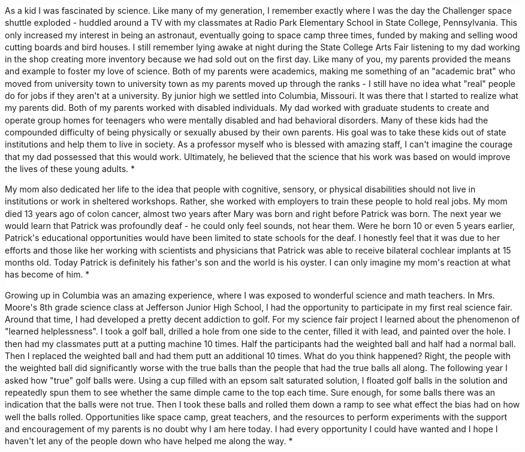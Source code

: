 As a kid I was fascinated by science. Like many of my generation, I remember exactly where I was the day the Challenger space shuttle exploded - huddled around a TV with my classmates at Radio Park Elementary School in State College, Pennsylvania. This only increased my interest in being an astronaut, eventually going to space camp three times, funded by making and selling wood cutting boards and bird houses. I still remember lying awake at night during the State College Arts Fair listening to my dad working in the shop creating more inventory because we had sold out on the first day. Like many of you, my parents provided the means and example to foster my love of science. Both of my parents were academics, making me something of an "academic brat" who moved from university town to university town as my parents moved up through the ranks - I still have no idea what "real" people do for jobs if they aren't at a university. By junior high we settled into Columbia, Missouri. It was there that I started to realize what my parents did. Both of my parents worked with disabled individuals. My dad worked with graduate students to create and operate group homes for teenagers who were mentally disabled and had behavioral disorders. Many of these kids had the compounded difficulty of being physically or sexually abused by their own parents. His goal was to take these kids out of state institutions and help them to live in society. As a professor myself who is blessed with amazing staff, I can't imagine the courage that my dad possessed that this would work. Ultimately, he believed that the science that his work was based on would improve the lives of these young adults. *

My mom also dedicated her life to the idea that people with cognitive, sensory, or physical disabilities should not live in institutions or work in sheltered workshops. Rather, she worked with employers to train these people to hold real jobs. My mom died 13 years ago of colon cancer, almost two years after Mary was born and right before Patrick was born. The next year we would learn that Patrick was profoundly deaf - he could only feel sounds, not hear them. Were he born 10 or even 5 years earlier, Patrick's educational opportunities would have been limited to state schools for the deaf. I honestly feel that it was due to her efforts and those like her working with scientists and physicians that Patrick was able to receive bilateral cochlear implants at 15 months old. Today Patrick is definitely his father's son and the world is his oyster. I can only imagine my mom's reaction at what has become of him. *

Growing up in Columbia was an amazing experience, where I was exposed to wonderful science and math teachers. In Mrs. Moore's 8th grade science class at Jefferson Junior High School, I had the opportunity to participate in my first real science fair. Around that time, I had developed a pretty decent addiction to golf. For my science fair project I learned about the phenomenon of "learned helplessness". I took a golf ball, drilled a hole from one side to the center, filled it with lead, and painted over the hole. I then had my classmates putt at a putting machine 10 times. Half the participants had the weighted ball and half had a normal ball. Then I replaced the weighted ball and had them putt an additional 10 times. What do you think happened? Right, the people with the weighted ball did significantly worse with the true balls than the people that had the true balls all along. The following year I asked how "true" golf balls were. Using a cup filled with an epsom salt saturated solution, I floated golf balls in the solution and repeatedly spun them to see whether the same dimple came to the top each time. Sure enough, for some balls there was an indication that the balls were not true. Then I took these balls and rolled them down a ramp to see what effect the bias had on how well the balls rolled. Opportunities like space camp, great teachers, and the resources to perform experiments with the support and encouragement of my parents is no doubt why I am here today. I had every opportunity I could have wanted and I hope I haven't let any of the people down who have helped me along the way. *

